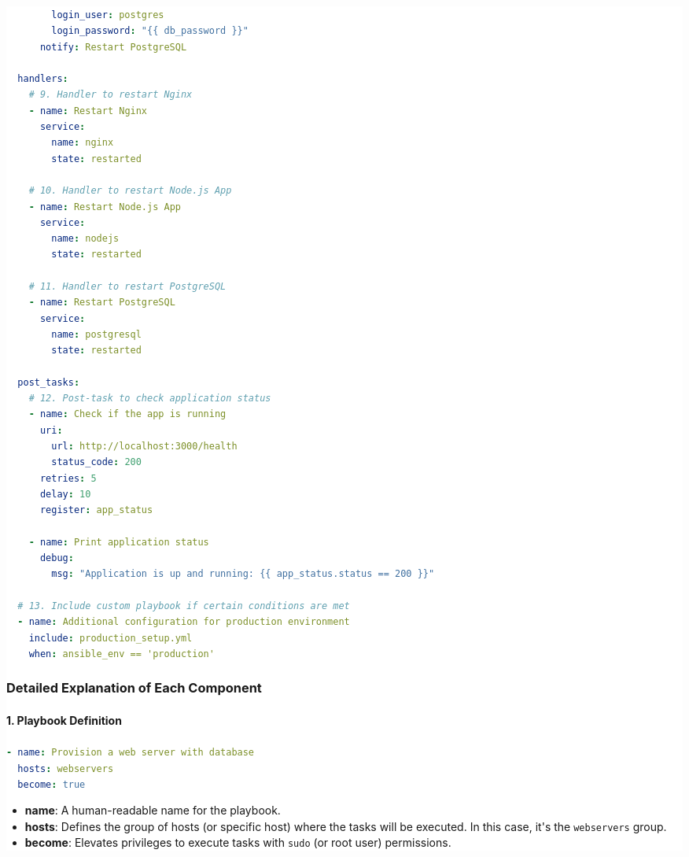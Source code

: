 ```yaml
        login_user: postgres
        login_password: "{{ db_password }}"
      notify: Restart PostgreSQL

  handlers:
    # 9. Handler to restart Nginx
    - name: Restart Nginx
      service:
        name: nginx
        state: restarted

    # 10. Handler to restart Node.js App
    - name: Restart Node.js App
      service:
        name: nodejs
        state: restarted

    # 11. Handler to restart PostgreSQL
    - name: Restart PostgreSQL
      service:
        name: postgresql
        state: restarted

  post_tasks:
    # 12. Post-task to check application status
    - name: Check if the app is running
      uri:
        url: http://localhost:3000/health
        status_code: 200
      retries: 5
      delay: 10
      register: app_status

    - name: Print application status
      debug:
        msg: "Application is up and running: {{ app_status.status == 200 }}"

  # 13. Include custom playbook if certain conditions are met
  - name: Additional configuration for production environment
    include: production_setup.yml
    when: ansible_env == 'production'
```

### Detailed Explanation of Each Component

#### 1. **Playbook Definition**
```yaml
- name: Provision a web server with database
  hosts: webservers
  become: true
```
- **name**: A human-readable name for the playbook.
- **hosts**: Defines the group of hosts (or specific host) where the tasks will be executed. In this case, it's the `webservers` group.
- **become**: Elevates privileges to execute tasks with `sudo` (or root user) permissions.
